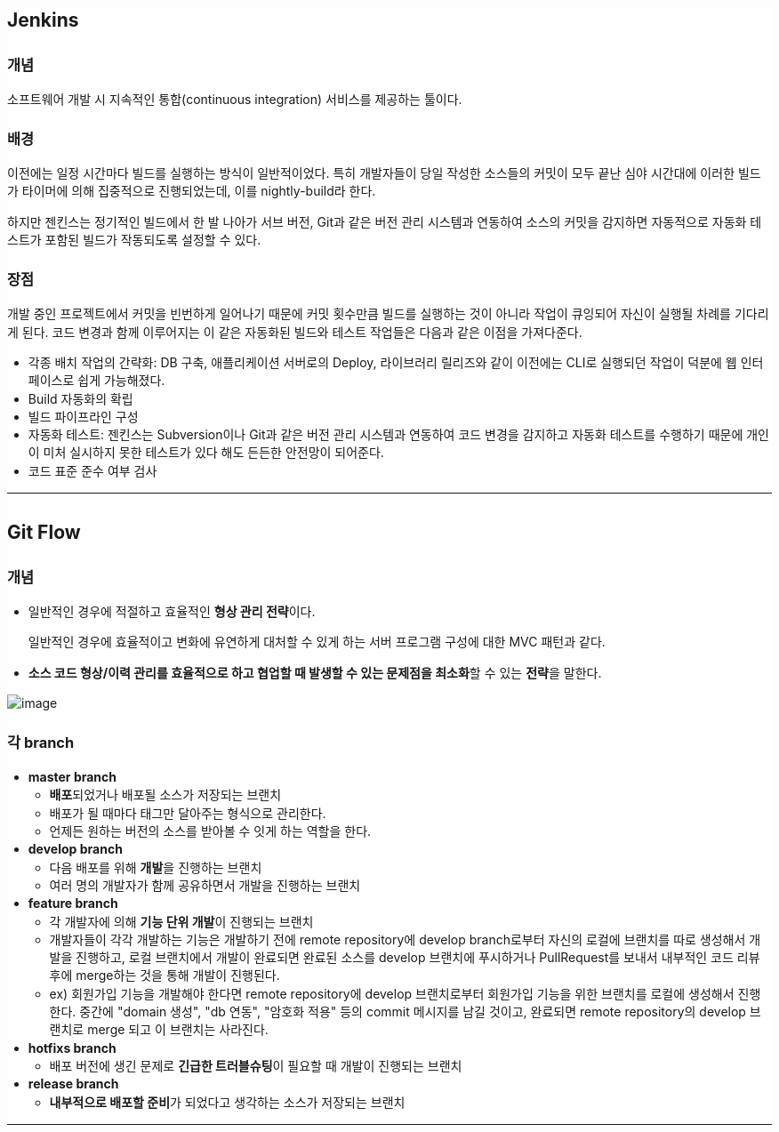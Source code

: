 
## Jenkins

### 개념

소프트웨어 개발 시 지속적인 통합(continuous integration) 서비스를 제공하는 툴이다.

### 배경

이전에는 일정 시간마다 빌드를 실행하는 방식이 일반적이었다. 특히 개발자들이 당일 작성한 소스들의 커밋이 모두 끝난 심야 시간대에 이러한 빌드가 타이머에 의해 집중적으로 진행되었는데, 이를 nightly-build라 한다. 

하지만 젠킨스는 정기적인 빌드에서 한 발 나아가 서브 버전, Git과 같은 버전 관리 시스템과 연동하여 소스의 커밋을 감지하면 자동적으로 자동화 테스트가 포함된 빌드가 작동되도록 설정할 수 있다. 

### 장점

개발 중인 프로젝트에서 커밋을 빈번하게 일어나기 때문에 커밋 횟수만큼 빌드를 실행하는 것이 아니라 작업이 큐잉되어 자신이 실행될 차례를 기다리게 된다. 코드 변경과 함께 이루어지는 이 같은 자동화된 빌드와 테스트 작업들은 다음과 같은 이점을 가져다준다.

- 각종 배치 작업의 간략화: DB 구축, 애플리케이션 서버로의 Deploy, 라이브러리 릴리즈와 같이 이전에는 CLI로 실행되던 작업이 덕분에 웹 인터페이스로 쉽게 가능해졌다.
- Build 자동화의 확립
- 빌드 파이프라인 구성
- 자동화 테스트: 젠킨스는 Subversion이나 Git과 같은 버전 관리 시스템과 연동하여 코드 변경을 감지하고 자동화 테스트를 수행하기 때문에 개인이 미처 실시하지 못한 테스트가 있다 해도 든든한 안전망이 되어준다.
- 코드 표준 준수 여부 검사

---

## Git Flow

### 개념

- 일반적인 경우에 적절하고 효율적인 **형상 관리 전략**이다.

    일반적인 경우에 효율적이고 변화에 유연하게 대처할 수 있게 하는 서버 프로그램 구성에 대한 MVC 패턴과 같다.

- **소스 코드 형상/이력 관리를 효율적으로 하고 협업할 때 발생할 수 있는 문제점을 최소화**할 수 있는 **전략**을 말한다.

![image](https://user-images.githubusercontent.com/50407047/111655742-3cde6800-884d-11eb-867f-d92e75449054.png)

### 각 branch

- **master branch**
    - **배포**되었거나 배포될 소스가 저장되는 브랜치
    - 배포가 될 때마다 태그만 달아주는 형식으로 관리한다.
    - 언제든 원하는 버전의 소스를 받아볼 수 잇게 하는 역할을 한다.
- **develop branch**
    - 다음 배포를 위해 **개발**을 진행하는 브랜치
    - 여러 명의 개발자가 함께 공유하면서 개발을 진행하는 브랜치
- **feature branch**
    - 각 개발자에 의해 **기능 단위 개발**이 진행되는 브랜치
    - 개발자들이 각각 개발하는 기능은 개발하기 전에 remote repository에 develop branch로부터 자신의 로컬에 브랜치를 따로 생성해서 개발을 진행하고, 로컬 브랜치에서 개발이 완료되면 완료된 소스를 develop 브랜치에 푸시하거나 PullRequest를 보내서 내부적인 코드 리뷰 후에 merge하는 것을 통해 개발이 진행된다.
    - ex) 회원가입 기능을 개발해야 한다면 remote repository에 develop 브랜치로부터 회원가입 기능을 위한 브랜치를 로컬에 생성해서 진행한다. 중간에 "domain 생성", "db 연동", "암호화 적용" 등의 commit 메시지를 남길 것이고, 완료되면 remote repository의 develop 브랜치로 merge 되고 이 브랜치는 사라진다.
- **hotfixs branch**
    - 배포 버전에 생긴 문제로 **긴급한 트러블슈팅**이 필요할 때 개발이 진행되는 브랜치
- **release branch**
    - **내부적으로 배포할 준비**가 되었다고 생각하는 소스가 저장되는 브랜치

---